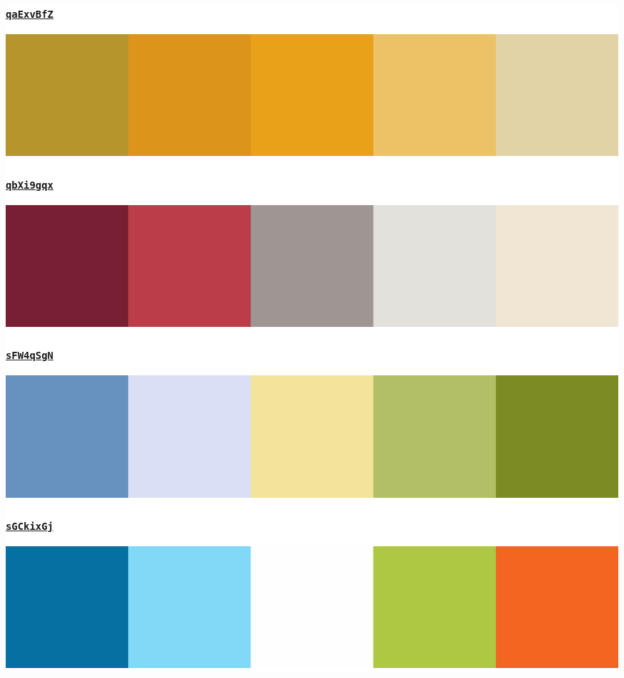 ### [`qaExvBfZ`](qaExvBfZ.hexplt)

[ ![qaExvBfZ.png](qaExvBfZ.png) ](qaExvBfZ.png)

### [`qbXi9gqx`](qbXi9gqx.hexplt)

[ ![qbXi9gqx.png](qbXi9gqx.png) ](qbXi9gqx.png)

### [`sFW4qSgN`](sFW4qSgN.hexplt)

[ ![sFW4qSgN.png](sFW4qSgN.png) ](sFW4qSgN.png)

### [`sGCkixGj`](sGCkixGj.hexplt)

[ ![sGCkixGj.png](sGCkixGj.png) ](sGCkixGj.png)
